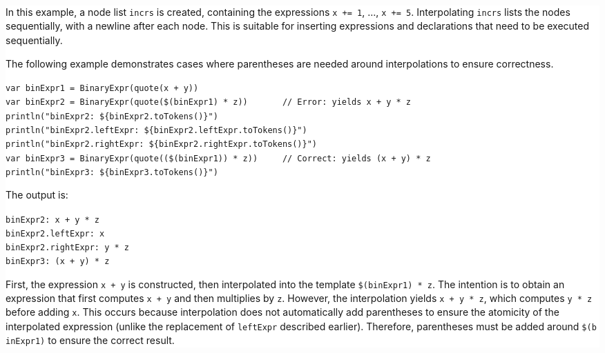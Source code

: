 In this example, a node list `incrs` is created, containing the expressions `x += 1`, ..., `x += 5`. Interpolating `incrs` lists the nodes sequentially, with a newline after each node. This is suitable for inserting expressions and declarations that need to be executed sequentially.

The following example demonstrates cases where parentheses are needed around interpolations to ensure correctness.



```cangjie
var binExpr1 = BinaryExpr(quote(x + y))
var binExpr2 = BinaryExpr(quote($(binExpr1) * z))       // Error: yields x + y * z
println("binExpr2: ${binExpr2.toTokens()}")
println("binExpr2.leftExpr: ${binExpr2.leftExpr.toTokens()}")
println("binExpr2.rightExpr: ${binExpr2.rightExpr.toTokens()}")
var binExpr3 = BinaryExpr(quote(($(binExpr1)) * z))     // Correct: yields (x + y) * z
println("binExpr3: ${binExpr3.toTokens()}")
```

The output is:

```text
binExpr2: x + y * z
binExpr2.leftExpr: x
binExpr2.rightExpr: y * z
binExpr3: (x + y) * z
```

First, the expression `x + y` is constructed, then interpolated into the template `$(binExpr1) * z`. The intention is to obtain an expression that first computes `x + y` and then multiplies by `z`. However, the interpolation yields `x + y * z`, which computes `y * z` before adding `x`. This occurs because interpolation does not automatically add parentheses to ensure the atomicity of the interpolated expression (unlike the replacement of `leftExpr` described earlier). Therefore, parentheses must be added around `$(binExpr1)` to ensure the correct result.
